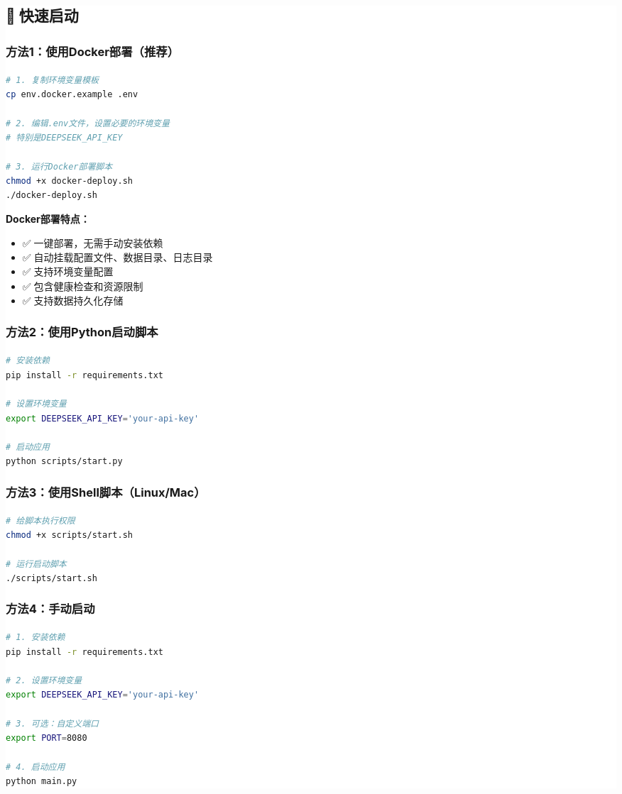 ## 🚀 快速启动

### 方法1：使用Docker部署（推荐）
```bash
# 1. 复制环境变量模板
cp env.docker.example .env

# 2. 编辑.env文件，设置必要的环境变量
# 特别是DEEPSEEK_API_KEY

# 3. 运行Docker部署脚本
chmod +x docker-deploy.sh
./docker-deploy.sh
```

**Docker部署特点：**
- ✅ 一键部署，无需手动安装依赖
- ✅ 自动挂载配置文件、数据目录、日志目录
- ✅ 支持环境变量配置
- ✅ 包含健康检查和资源限制
- ✅ 支持数据持久化存储

### 方法2：使用Python启动脚本
```bash
# 安装依赖
pip install -r requirements.txt

# 设置环境变量
export DEEPSEEK_API_KEY='your-api-key'

# 启动应用
python scripts/start.py
```

### 方法3：使用Shell脚本（Linux/Mac）
```bash
# 给脚本执行权限
chmod +x scripts/start.sh

# 运行启动脚本
./scripts/start.sh
```

### 方法4：手动启动
```bash
# 1. 安装依赖
pip install -r requirements.txt

# 2. 设置环境变量
export DEEPSEEK_API_KEY='your-api-key'

# 3. 可选：自定义端口
export PORT=8080

# 4. 启动应用
python main.py
```
